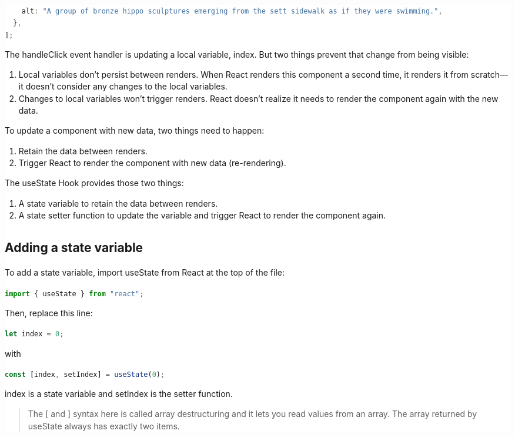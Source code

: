 ```jsx
    alt: "A group of bronze hippo sculptures emerging from the sett sidewalk as if they were swimming.",
  },
];
```

The handleClick event handler
is updating a local variable, index.
But two things
prevent that change
from being visible:

1. Local variables don’t persist between renders.
   When React renders this component a second time,
   it renders it from scratch—it
   doesn’t consider any changes to the local variables.
2. Changes to local variables won’t trigger renders.
   React doesn’t realize it
   needs to render the component again with the new data.

To update a component with new data,
two things need to happen:

1. Retain the data between renders.
2. Trigger React to render the component with new data (re-rendering).

The useState Hook provides those two things:

1. A state variable to retain the data between renders.
2. A state setter function to update the variable and trigger React to render the component again.

## Adding a state variable

To add a state variable,
import useState from React at the top of the file:

```jsx
import { useState } from "react";
```

Then, replace this line:

```jsx
let index = 0;
```

with

```jsx
const [index, setIndex] = useState(0);
```

index is a state variable
and setIndex is the setter function.

> The [ and ] syntax here
> is called array destructuring
> and it lets you read values from an array.
> The array returned by useState
> always has exactly two items.
